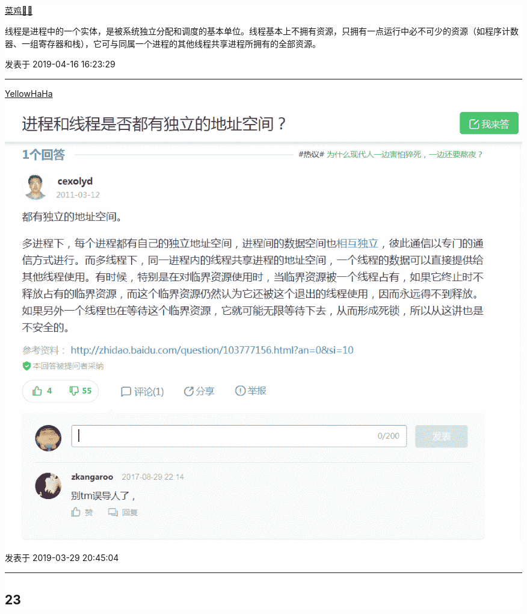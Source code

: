 [菜鸡🐔🐔](https://www.nowcoder.com/profile/7611329)

线程是进程中的一个实体，是被系统独立分配和调度的基本单位。线程基本上不拥有资源，只拥有一点运行中必不可少的资源（如程序计数器、一组寄存器和栈），它可与同属一个进程的其他线程共享进程所拥有的全部资源。

发表于 2019-04-16 16:23:29

* * *

[YellowHaHa](https://www.nowcoder.com/profile/973227647)

![](img/20e98a3ecd89368c8d2de6f6af2ed670.png)

发表于 2019-03-29 20:45:04

* * *

## 23
